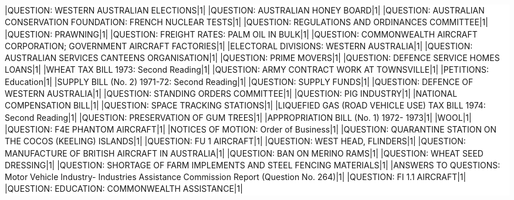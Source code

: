 |QUESTION: WESTERN AUSTRALIAN ELECTIONS|1|
|QUESTION: AUSTRALIAN HONEY BOARD|1|
|QUESTION: AUSTRALIAN CONSERVATION FOUNDATION: FRENCH NUCLEAR TESTS|1|
|QUESTION: REGULATIONS AND ORDINANCES COMMITTEE|1|
|QUESTION: PRAWNING|1|
|QUESTION: FREIGHT RATES: PALM OIL IN BULK|1|
|QUESTION: COMMONWEALTH AIRCRAFT CORPORATION; GOVERNMENT AIRCRAFT FACTORIES|1|
|ELECTORAL DIVISIONS: WESTERN AUSTRALIA|1|
|QUESTION: AUSTRALIAN SERVICES CANTEENS ORGANISATION|1|
|QUESTION: PRIME MOVERS|1|
|QUESTION: DEFENCE SERVICE HOMES LOANS|1|
|WHEAT TAX BILL 1973: Second Reading|1|
|QUESTION: ARMY CONTRACT WORK AT TOWNSVILLE|1|
|PETITIONS: Education|1|
|SUPPLY BILL (No. 2) 1971-72: Second Reading|1|
|QUESTION: SUPPLY FUNDS|1|
|QUESTION: DEFENCE OF WESTERN AUSTRALIA|1|
|QUESTION: STANDING ORDERS COMMITTEE|1|
|QUESTION: PIG INDUSTRY|1|
|NATIONAL COMPENSATION BILL|1|
|QUESTION: SPACE TRACKING STATIONS|1|
|LIQUEFIED GAS (ROAD VEHICLE USE) TAX BILL 1974: Second Reading|1|
|QUESTION: PRESERVATION OF GUM TREES|1|
|APPROPRIATION BILL (No. 1) 1972- 1973|1|
|WOOL|1|
|QUESTION: F4E PHANTOM AIRCRAFT|1|
|NOTICES OF MOTION: Order of Business|1|
|QUESTION: QUARANTINE STATION ON THE COCOS (KEELING) ISLANDS|1|
|QUESTION: FU 1 AIRCRAFT|1|
|QUESTION: WEST HEAD, FLINDERS|1|
|QUESTION: MANUFACTURE OF BRITISH AIRCRAFT IN AUSTRALIA|1|
|QUESTION: BAN ON MERINO RAMS|1|
|QUESTION: WHEAT SEED DRESSING|1|
|QUESTION: SHORTAGE OF FARM IMPLEMENTS AND STEEL FENCING MATERIALS|1|
|ANSWERS TO QUESTIONS: Motor Vehicle Industry- Industries Assistance Commission Report (Question No. 264)|1|
|QUESTION: FI 1.1 AIRCRAFT|1|
|QUESTION: EDUCATION: COMMONWEALTH ASSISTANCE|1|